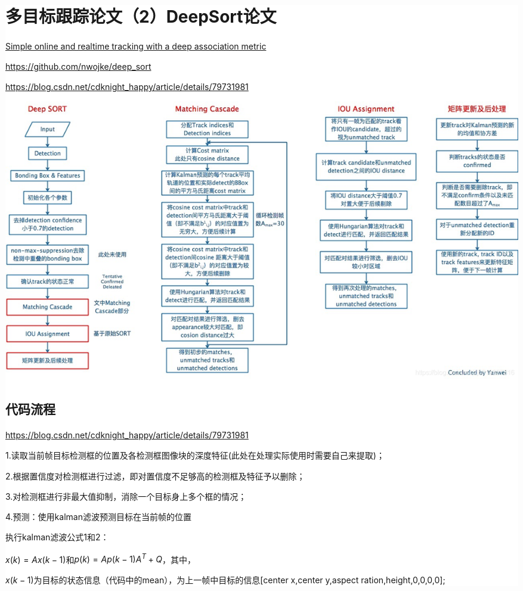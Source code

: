 # 多目标跟踪论文（2）DeepSort论文

[Simple online and realtime tracking with a deep association metric](https://ieeexplore.ieee.org/abstract/document/8296962/)

https://github.com/nwojke/deep_sort



https://blog.csdn.net/cdknight_happy/article/details/79731981



![img](图表库/2018111821025542.png)

## 代码流程

https://blog.csdn.net/cdknight_happy/article/details/79731981

1.读取当前帧目标检测框的位置及各检测框图像块的深度特征(此处在处理实际使用时需要自己来提取)；

2.根据置信度对检测框进行过滤，即对置信度不足够高的检测框及特征予以删除；

3.对检测框进行非最大值抑制，消除一个目标身上多个框的情况；

4.预测：使用kalman滤波预测目标在当前帧的位置

执行kalman滤波公式1和2：

$x(k)=Ax(k−1)$和$p(k)=Ap(k-1)A^T+Q$，其中，

$x(k-1)$为目标的状态信息（代码中的mean），为上一帧中目标的信息[center x,center y,aspect ration,height,0,0,0,0];
